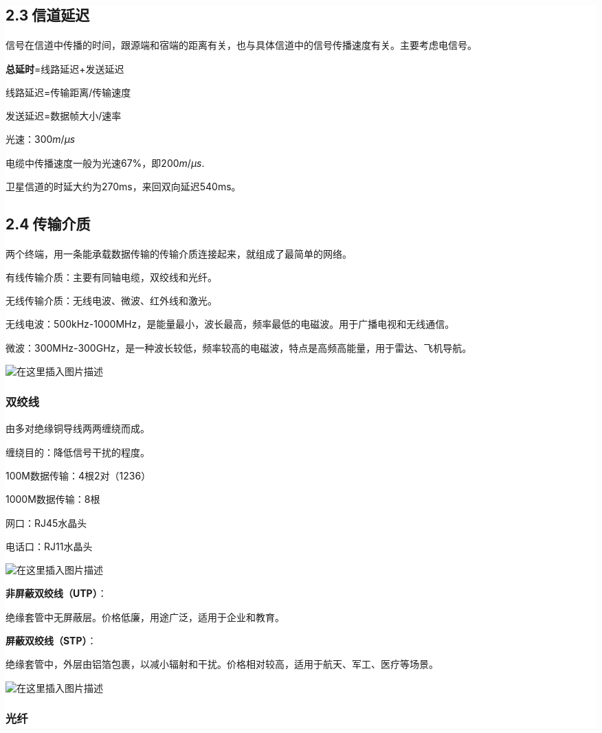 ## 2.3 信道延迟

信号在信道中传播的时间，跟源端和宿端的距离有关，也与具体信道中的信号传播速度有关。主要考虑电信号。

**总延时**=线路延迟+发送延迟

线路延迟=传输距离/传输速度

发送延迟=数据帧大小/速率

光速：$300m/\mu s$

电缆中传播速度一般为光速67%，即$200m/\mu s$.

卫星信道的时延大约为270ms，来回双向延迟540ms。

## 2.4 传输介质

两个终端，用一条能承载数据传输的传输介质连接起来，就组成了最简单的网络。

有线传输介质：主要有同轴电缆，双绞线和光纤。

无线传输介质：无线电波、微波、红外线和激光。

无线电波：500kHz-1000MHz，是能量最小，波长最高，频率最低的电磁波。用于广播电视和无线通信。

微波：300MHz-300GHz，是一种波长较低，频率较高的电磁波，特点是高频高能量，用于雷达、飞机导航。

![在这里插入图片描述](https://i-blog.csdnimg.cn/blog_migrate/5279a101482652bf501371f7d1c7970b.png#pic_center)

### 双绞线

由多对绝缘铜导线两两缠绕而成。

缠绕目的：降低信号干扰的程度。

100M数据传输：4根2对（1236）

1000M数据传输：8根

网口：RJ45水晶头

电话口：RJ11水晶头

![在这里插入图片描述](https://i-blog.csdnimg.cn/blog_migrate/f0a72555de87e038bfdbbf8dc3710876.png#pic_center)

**非屏蔽双绞线（UTP）**：


绝缘套管中无屏蔽层。价格低廉，用途广泛，适用于企业和教育。

**屏蔽双绞线（STP）**：

绝缘套管中，外层由铝箔包裹，以减小辐射和干扰。价格相对较高，适用于航天、军工、医疗等场景。

![在这里插入图片描述](https://i-blog.csdnimg.cn/blog_migrate/829a83b72c01b62e4e02b55b3194cd7b.png#pic_center)

### 光纤
